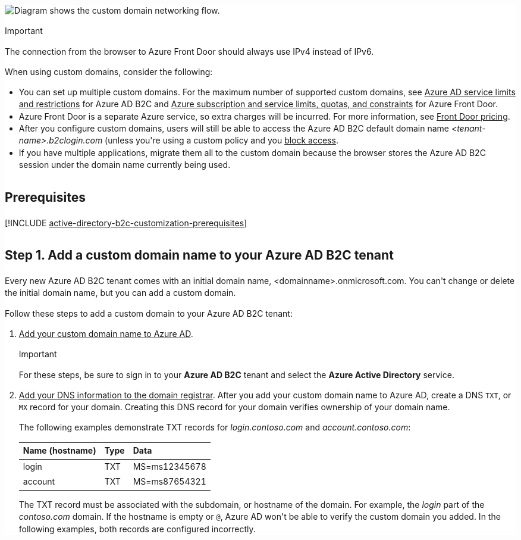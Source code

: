 ![Diagram shows the custom domain networking flow.](./media/custom-domain/custom-domain-network-flow.png)

> [!IMPORTANT]
> The connection from the browser to Azure Front Door should always use IPv4 instead of IPv6.

When using custom domains, consider the following:

- You can set up multiple custom domains. For the maximum number of supported custom domains, see [Azure AD service limits and restrictions](../active-directory/enterprise-users/directory-service-limits-restrictions.md) for Azure AD B2C and [Azure subscription and service limits, quotas, and constraints](../azure-resource-manager/management/azure-subscription-service-limits.md#azure-front-door-classic-limits) for Azure Front Door.
- Azure Front Door is a separate Azure service, so extra charges will be incurred. For more information, see [Front Door pricing](https://azure.microsoft.com/pricing/details/frontdoor).
- After you configure custom domains, users will still be able to access the Azure AD B2C default domain name *&lt;tenant-name&gt;.b2clogin.com* (unless you're using a custom policy and you [block access](#optional-block-access-to-the-default-domain-name).
- If you have multiple applications, migrate them all to the custom domain because the browser stores the Azure AD B2C session under the domain name currently being used.

## Prerequisites

[!INCLUDE [active-directory-b2c-customization-prerequisites](../../includes/active-directory-b2c-customization-prerequisites.md)]


## Step 1. Add a custom domain name to your Azure AD B2C tenant

Every new Azure AD B2C tenant comes with an initial domain name, &lt;domainname&gt;.onmicrosoft.com. You can't change or delete the initial domain name, but you can add a custom domain. 

Follow these steps to add a custom domain to your Azure AD B2C tenant:

1. [Add your custom domain name to Azure AD](../active-directory/fundamentals/add-custom-domain.md#add-your-custom-domain-name-to-azure-ad).

    > [!IMPORTANT]
    > For these steps, be sure to sign in to your **Azure AD B2C** tenant and select the **Azure Active Directory** service.

1. [Add your DNS information to the domain registrar](../active-directory/fundamentals/add-custom-domain.md#add-your-dns-information-to-the-domain-registrar). After you add your custom domain name to Azure AD, create a DNS `TXT`, or `MX` record for your domain. Creating this DNS record for your domain verifies ownership of your domain name.

    The following examples demonstrate TXT records for *login.contoso.com* and *account.contoso.com*:

    |Name (hostname)  |Type  |Data  |
    |---------|---------|---------|
    |login   | TXT  | MS=ms12345678  |
    |account | TXT  | MS=ms87654321  |
    
    The TXT record must be associated with the subdomain, or hostname of the domain. For example, the *login* part of the *contoso.com* domain. If the hostname is empty or `@`, Azure AD won't be able to verify the custom domain you added. In the following examples, both records are configured incorrectly.
    